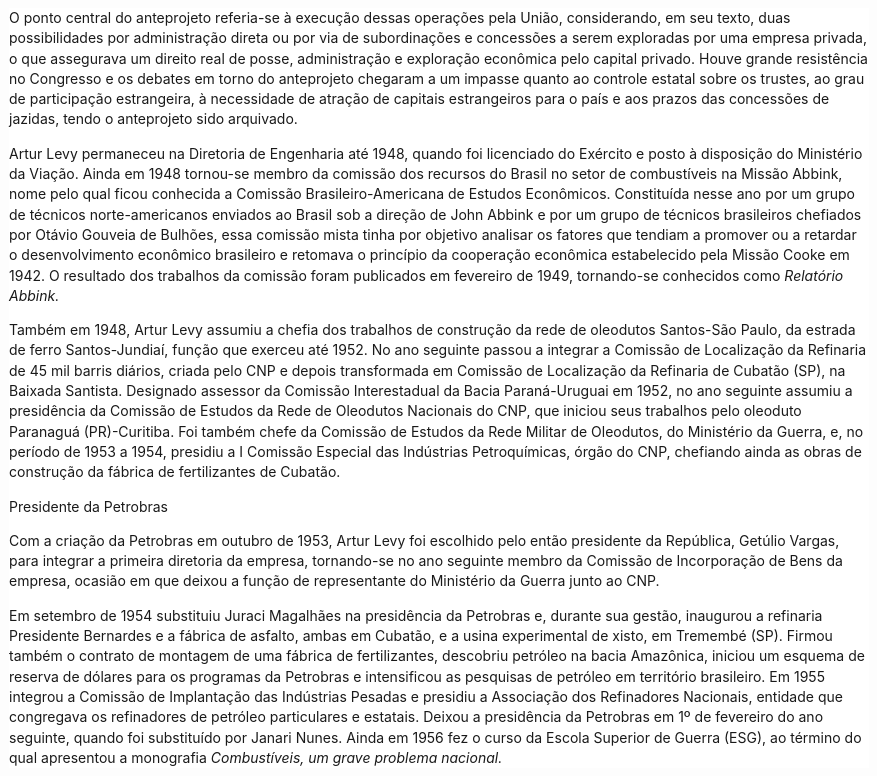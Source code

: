 O ponto central do anteprojeto referia-se à execução dessas operações
pela União, considerando, em seu texto, duas possibilidades por
administração direta ou por via de subordinações e concessões a serem
exploradas por uma empresa privada, o que assegurava um direito real de
posse, administração e exploração econômica pelo capital privado. Houve
grande resistência no Congresso e os debates em torno do anteprojeto
chegaram a um impasse quanto ao controle estatal sobre os trustes, ao
grau de participação estrangeira, à necessidade de atração de capitais
estrangeiros para o país e aos prazos das concessões de jazidas, tendo o
anteprojeto sido arquivado.

Artur Levy permaneceu na Diretoria de Engenharia até 1948, quando foi
licenciado do Exército e posto à disposição do Ministério da Viação.
Ainda em 1948 tornou-se membro da comissão dos recursos do Brasil no
setor de combustíveis na Missão Abbink, nome pelo qual ficou conhecida a
Comissão Brasileiro-Americana de Estudos Econômicos. Constituída nesse
ano por um grupo de técnicos norte-americanos enviados ao Brasil sob a
direção de John Abbink e por um grupo de técnicos brasileiros chefiados
por Otávio Gouveia de Bulhões, essa comissão mista tinha por objetivo
analisar os fatores que tendiam a promover ou a retardar o
desenvolvimento econômico brasileiro e retomava o princípio da
cooperação econômica estabelecido pela Missão Cooke em 1942. O resultado
dos trabalhos da comissão foram publicados em fevereiro de 1949,
tornando-se conhecidos como *Relatório Abbink.*

Também em 1948, Artur Levy assumiu a chefia dos trabalhos de construção
da rede de oleodutos Santos-São Paulo, da estrada de ferro
Santos-Jundiaí, função que exerceu até 1952. No ano seguinte passou a
integrar a Comissão de Localização da Refinaria de 45 mil barris
diários, criada pelo CNP e depois transformada em Comissão de
Localização da Refinaria de Cubatão (SP), na Baixada Santista. Designado
assessor da Comissão Interestadual da Bacia Paraná-Uruguai em 1952, no
ano seguinte assumiu a presidência da Comissão de Estudos da Rede de
Oleodutos Nacionais do CNP, que iniciou seus trabalhos pelo oleoduto
Paranaguá (PR)-Curitiba. Foi também chefe da Comissão de Estudos da Rede
Militar de Oleodutos, do Ministério da Guerra, e, no período de 1953 a
1954, presidiu a I Comissão Especial das Indústrias Petroquímicas, órgão
do CNP, chefiando ainda as obras de construção da fábrica de
fertilizantes de Cubatão.

Presidente da Petrobras

Com a criação da Petrobras em outubro de 1953, Artur Levy foi escolhido
pelo então presidente da República, Getúlio Vargas, para integrar a
primeira diretoria da empresa, tornando-se no ano seguinte membro da
Comissão de Incorporação de Bens da empresa, ocasião em que deixou a
função de representante do Ministério da Guerra junto ao CNP.

Em setembro de 1954 substituiu Juraci Magalhães na presidência da
Petrobras e, durante sua gestão, inaugurou a refinaria Presidente
Bernardes e a fábrica de asfalto, ambas em Cubatão, e a usina
experimental de xisto, em Tremembé (SP). Firmou também o contrato de
montagem de uma fábrica de fertilizantes, descobriu petróleo na bacia
Amazônica, iniciou um esquema de reserva de dólares para os programas da
Petrobras e intensificou as pesquisas de petróleo em território
brasileiro. Em 1955 integrou a Comissão de Implantação das Indústrias
Pesadas e presidiu a Associação dos Refinadores Nacionais, entidade que
congregava os refinadores de petróleo particulares e estatais. Deixou a
presidência da Petrobras em 1º de fevereiro do ano seguinte, quando foi
substituído por Janari Nunes. Ainda em 1956 fez o curso da Escola
Superior de Guerra (ESG), ao término do qual apresentou a monografia
*Combustíveis, um grave problema nacional.*
